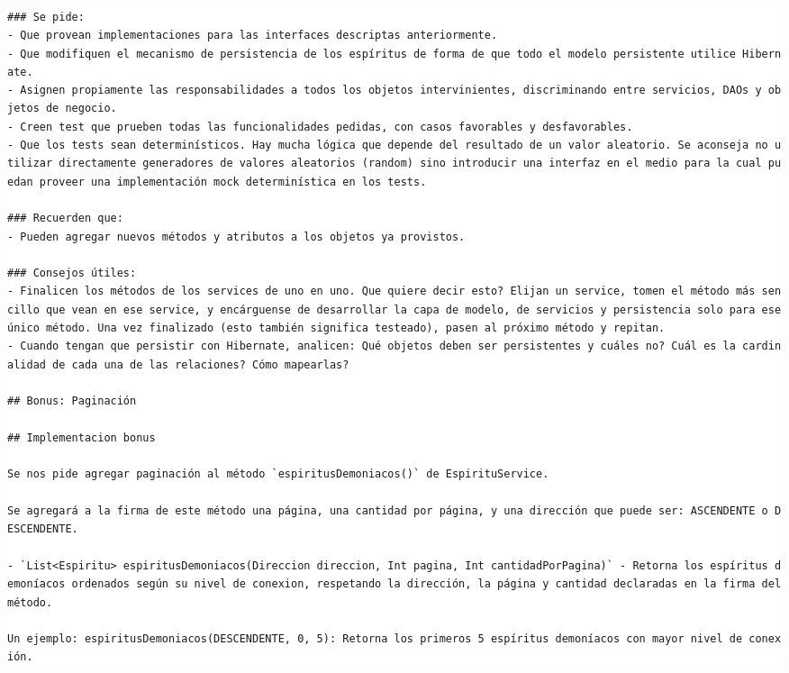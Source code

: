 ```
### Se pide:
- Que provean implementaciones para las interfaces descriptas anteriormente.
- Que modifiquen el mecanismo de persistencia de los espíritus de forma de que todo el modelo persistente utilice Hibernate.
- Asignen propiamente las responsabilidades a todos los objetos intervinientes, discriminando entre servicios, DAOs y objetos de negocio.
- Creen test que prueben todas las funcionalidades pedidas, con casos favorables y desfavorables.
- Que los tests sean determinísticos. Hay mucha lógica que depende del resultado de un valor aleatorio. Se aconseja no utilizar directamente generadores de valores aleatorios (random) sino introducir una interfaz en el medio para la cual puedan proveer una implementación mock determinística en los tests.

### Recuerden que:
- Pueden agregar nuevos métodos y atributos a los objetos ya provistos.

### Consejos útiles:
- Finalicen los métodos de los services de uno en uno. Que quiere decir esto? Elijan un service, tomen el método más sencillo que vean en ese service, y encárguense de desarrollar la capa de modelo, de servicios y persistencia solo para ese único método. Una vez finalizado (esto también significa testeado), pasen al próximo método y repitan.
- Cuando tengan que persistir con Hibernate, analicen: Qué objetos deben ser persistentes y cuáles no? Cuál es la cardinalidad de cada una de las relaciones? Cómo mapearlas?

## Bonus: Paginación

## Implementacion bonus

Se nos pide agregar paginación al método `espiritusDemoniacos()` de EspirituService.

Se agregará a la firma de este método una página, una cantidad por página, y una dirección que puede ser: ASCENDENTE o DESCENDENTE.

- `List<Espiritu> espiritusDemoniacos(Direccion direccion, Int pagina, Int cantidadPorPagina)` - Retorna los espíritus demoníacos ordenados según su nivel de conexion, respetando la dirección, la página y cantidad declaradas en la firma del método.

Un ejemplo: espiritusDemoniacos(DESCENDENTE, 0, 5): Retorna los primeros 5 espíritus demoníacos con mayor nivel de conexión.
